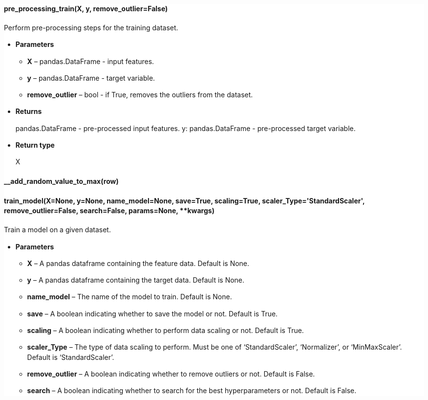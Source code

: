 
#### pre_processing_train(X, y, remove_outlier=False)
Perform pre-processing steps for the training dataset.


* **Parameters**

    
    * **X** – pandas.DataFrame - input features.


    * **y** – pandas.DataFrame - target variable.


    * **remove_outlier** – bool - if True, removes the outliers from the dataset.



* **Returns**

    pandas.DataFrame - pre-processed input features.
    y: pandas.DataFrame - pre-processed target variable.



* **Return type**

    X



#### \__add_random_value_to_max(row)

#### train_model(X=None, y=None, name_model=None, save=True, scaling=True, scaler_Type='StandardScaler', remove_outlier=False, search=False, params=None, \*\*kwargs)
Train a model on a given dataset.


* **Parameters**

    
    * **X** – A pandas dataframe containing the feature data. Default is None.


    * **y** – A pandas dataframe containing the target data. Default is None.


    * **name_model** – The name of the model to train. Default is None.


    * **save** – A boolean indicating whether to save the model or not. Default is True.


    * **scaling** – A boolean indicating whether to perform data scaling or not. Default is True.


    * **scaler_Type** – The type of data scaling to perform. Must be one of ‘StandardScaler’, ‘Normalizer’, or ‘MinMaxScaler’. Default is ‘StandardScaler’.


    * **remove_outlier** – A boolean indicating whether to remove outliers or not. Default is False.


    * **search** – A boolean indicating whether to search for the best hyperparameters or not. Default is False.


